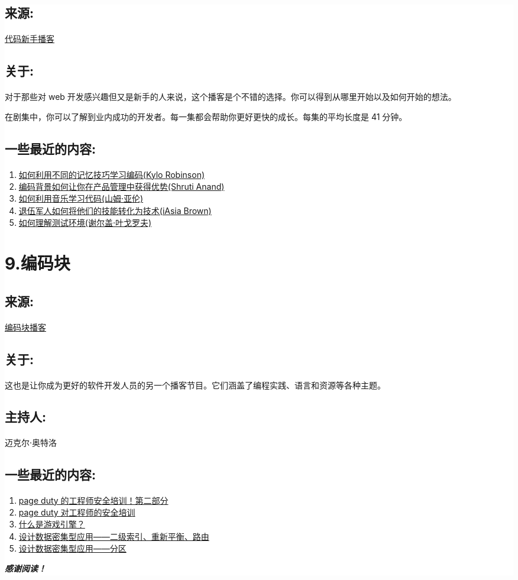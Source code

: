 ## 来源:

[代码新手播客](https://www.codenewbie.org/podcast)

## 关于:

对于那些对 web 开发感兴趣但又是新手的人来说，这个播客是个不错的选择。你可以得到从哪里开始以及如何开始的想法。

在剧集中，你可以了解到业内成功的开发者。每一集都会帮助你更好更快的成长。每集的平均长度是 41 分钟。

## 一些最近的内容:

1.  [如何利用不同的记忆技巧学习编码(Kylo Robinson)](https://www.codenewbie.org/podcast/how-to-use-different-memory-techniques-to-learn-coding)
2.  [编码背景如何让你在产品管理中获得优势(Shruti Anand)](https://www.codenewbie.org/podcast/how-a-coding-background-can-give-you-an-edge-in-product-management)
3.  [如何利用音乐学习代码(山姆·亚伦)](https://www.codenewbie.org/podcast/how-you-can-use-music-to-learn-code)
4.  [退伍军人如何将他们的技能转化为技术(iAsia Brown)](https://www.codenewbie.org/podcast/how-military-veterans-can-translate-their-skills-to-tech)
5.  [如何理解测试环境(谢尔盖·叶戈罗夫)](https://www.codenewbie.org/podcast/how-to-make-sense-of-the-testing-landscape)

# 9.编码块

## 来源:

[编码块播客](https://www.codingblocks.net/category/podcast/)

## 关于:

这也是让你成为更好的软件开发人员的另一个播客节目。它们涵盖了编程实践、语言和资源等各种主题。

## 主持人:

迈克尔·奥特洛

## 一些最近的内容:

1.  [page duty 的工程师安全培训！第二部分](https://www.codingblocks.net/podcast/security-training-for-engineers-part-deux/)
2.  [page duty 对工程师的安全培训](https://www.codingblocks.net/podcast/pagerdutys-security-training-for-engineers/)
3.  [什么是游戏引擎？](https://www.codingblocks.net/podcast/what-is-a-game-engine/)
4.  [设计数据密集型应用——二级索引、重新平衡、路由](https://www.codingblocks.net/podcast/designing-data-intensive-applications-secondary-indexes-rebalancing-routing/)
5.  [设计数据密集型应用——分区](https://www.codingblocks.net/podcast/designing-data-intensive-applications-partitioning/)

***感谢阅读！***